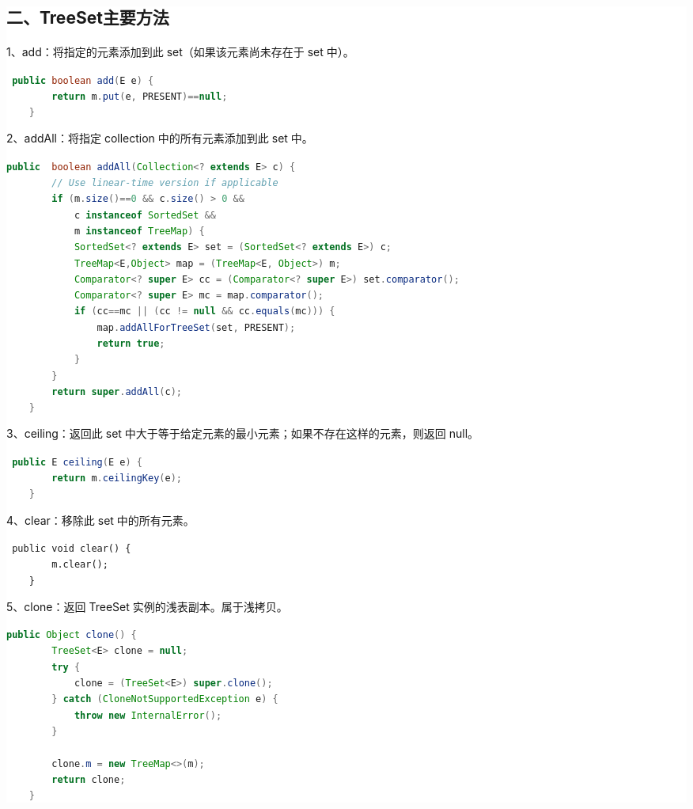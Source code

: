 ## 二、TreeSet主要方法

1、add：将指定的元素添加到此 set（如果该元素尚未存在于 set 中）。

```java
 public boolean add(E e) {
        return m.put(e, PRESENT)==null;
    }
```

2、addAll：将指定 collection 中的所有元素添加到此 set 中。

```java
public  boolean addAll(Collection<? extends E> c) {
        // Use linear-time version if applicable
        if (m.size()==0 && c.size() > 0 &&
            c instanceof SortedSet &&
            m instanceof TreeMap) {
            SortedSet<? extends E> set = (SortedSet<? extends E>) c;
            TreeMap<E,Object> map = (TreeMap<E, Object>) m;
            Comparator<? super E> cc = (Comparator<? super E>) set.comparator();
            Comparator<? super E> mc = map.comparator();
            if (cc==mc || (cc != null && cc.equals(mc))) {
                map.addAllForTreeSet(set, PRESENT);
                return true;
            }
        }
        return super.addAll(c);
    }
```

3、ceiling：返回此 set 中大于等于给定元素的最小元素；如果不存在这样的元素，则返回 null。

```java
 public E ceiling(E e) {
        return m.ceilingKey(e);
    }
```

4、clear：移除此 set 中的所有元素。

```
 public void clear() {
        m.clear();
    }
```

5、clone：返回 TreeSet 实例的浅表副本。属于浅拷贝。

```java
public Object clone() {
        TreeSet<E> clone = null;
        try {
            clone = (TreeSet<E>) super.clone();
        } catch (CloneNotSupportedException e) {
            throw new InternalError();
        }

        clone.m = new TreeMap<>(m);
        return clone;
    }
```
